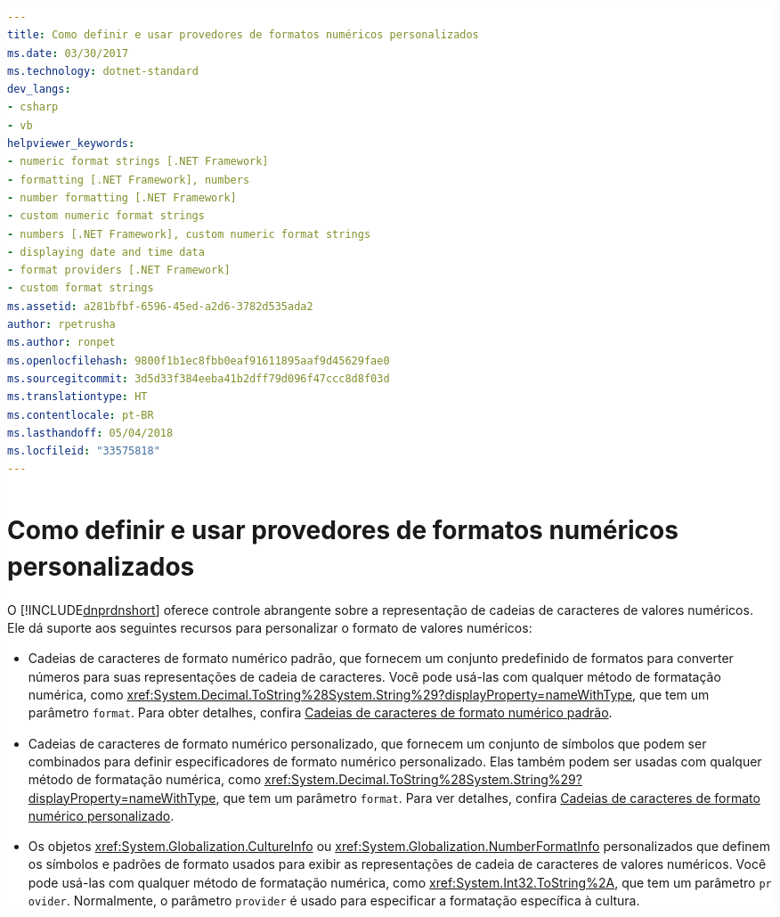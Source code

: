 ```yaml
---
title: Como definir e usar provedores de formatos numéricos personalizados
ms.date: 03/30/2017
ms.technology: dotnet-standard
dev_langs:
- csharp
- vb
helpviewer_keywords:
- numeric format strings [.NET Framework]
- formatting [.NET Framework], numbers
- number formatting [.NET Framework]
- custom numeric format strings
- numbers [.NET Framework], custom numeric format strings
- displaying date and time data
- format providers [.NET Framework]
- custom format strings
ms.assetid: a281bfbf-6596-45ed-a2d6-3782d535ada2
author: rpetrusha
ms.author: ronpet
ms.openlocfilehash: 9800f1b1ec8fbb0eaf91611895aaf9d45629fae0
ms.sourcegitcommit: 3d5d33f384eeba41b2dff79d096f47ccc8d8f03d
ms.translationtype: HT
ms.contentlocale: pt-BR
ms.lasthandoff: 05/04/2018
ms.locfileid: "33575818"
---
```

# <a name="how-to-define-and-use-custom-numeric-format-providers"></a>Como definir e usar provedores de formatos numéricos personalizados
O [!INCLUDE[dnprdnshort](../../../includes/dnprdnshort-md.md)] oferece controle abrangente sobre a representação de cadeias de caracteres de valores numéricos. Ele dá suporte aos seguintes recursos para personalizar o formato de valores numéricos:  
  
-   Cadeias de caracteres de formato numérico padrão, que fornecem um conjunto predefinido de formatos para converter números para suas representações de cadeia de caracteres. Você pode usá-las com qualquer método de formatação numérica, como <xref:System.Decimal.ToString%28System.String%29?displayProperty=nameWithType>, que tem um parâmetro `format`. Para obter detalhes, confira [Cadeias de caracteres de formato numérico padrão](../../../docs/standard/base-types/standard-numeric-format-strings.md).  
  
-   Cadeias de caracteres de formato numérico personalizado, que fornecem um conjunto de símbolos que podem ser combinados para definir especificadores de formato numérico personalizado. Elas também podem ser usadas com qualquer método de formatação numérica, como <xref:System.Decimal.ToString%28System.String%29?displayProperty=nameWithType>, que tem um parâmetro `format`. Para ver detalhes, confira [Cadeias de caracteres de formato numérico personalizado](../../../docs/standard/base-types/custom-numeric-format-strings.md).  
  
-   Os objetos <xref:System.Globalization.CultureInfo> ou <xref:System.Globalization.NumberFormatInfo> personalizados que definem os símbolos e padrões de formato usados para exibir as representações de cadeia de caracteres de valores numéricos. Você pode usá-las com qualquer método de formatação numérica, como <xref:System.Int32.ToString%2A>, que tem um parâmetro `provider`. Normalmente, o parâmetro `provider` é usado para especificar a formatação específica à cultura.  
  